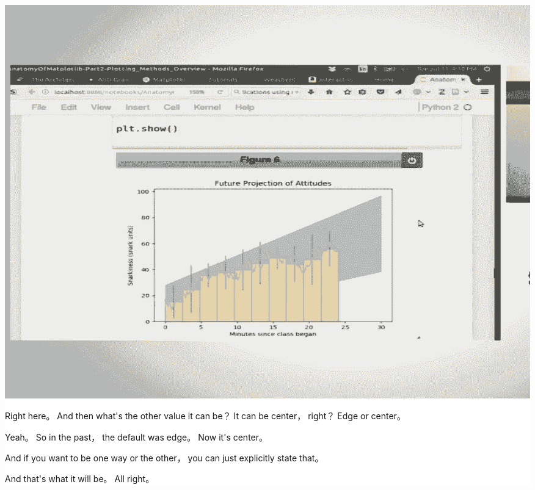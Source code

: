 ![](img/e4958744496fcbb23b7c948eb7b9c702_102.png)

 Right here。 And then what's the other value it can be？ It can be center， right？ Edge or center。

 Yeah。 So in the past， the default was edge。 Now it's center。

 And if you want to be one way or the other， you can just explicitly state that。

 And that's what it will be。 All right。
